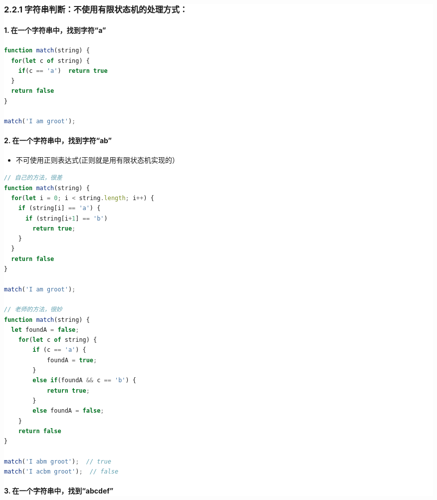 ### 2.2.1 字符串判断：不使用有限状态机的处理方式：

#### 1. 在一个字符串中，找到字符“a”

```jsx
function match(string) {
  for(let c of string) {
    if(c == 'a')  return true
  }
  return false
}

match('I am groot');
```

#### 2. 在一个字符串中，找到字符“ab”

- 不可使用正则表达式(正则就是用有限状态机实现的）

```jsx
// 自己的方法，很差
function match(string) {
  for(let i = 0; i < string.length; i++) {
    if (string[i] == 'a') {
      if (string[i+1] == 'b') 
        return true; 
    }
  }
  return false
}

match('I am groot');

// 老师的方法，很妙
function match(string) {
  let foundA = false;
    for(let c of string) {
        if (c == 'a') {
            foundA = true;
        }
        else if(foundA && c == 'b') {
            return true;
        }
        else foundA = false;
    }
    return false
}

match('I abm groot');  // true
match('I acbm groot');  // false
```

#### 3. 在一个字符串中，找到“abcdef”
